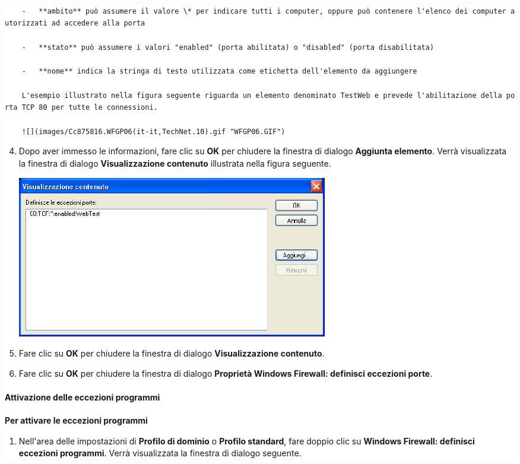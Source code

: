         -   **ambito** può assumere il valore \* per indicare tutti i computer, oppure può contenere l'elenco dei computer autorizzati ad accedere alla porta
    
        -   **stato** può assumere i valori "enabled" (porta abilitata) o "disabled" (porta disabilitata)
    
        -   **nome** indica la stringa di testo utilizzata come etichetta dell'elemento da aggiungere
    
        L'esempio illustrato nella figura seguente riguarda un elemento denominato TestWeb e prevede l'abilitazione della porta TCP 80 per tutte le connessioni.
    
        ![](images/Cc875816.WFGP06(it-it,TechNet.10).gif "WFGP06.GIF")
    
   4.  Dopo aver immesso le informazioni, fare clic su **OK** per chiudere la finestra di dialogo **Aggiunta elemento**. Verrà visualizzata la finestra di dialogo **Visualizzazione contenuto** illustrata nella figura seguente.
    
        [![](images/Cc875816.WFGP07(it-it,TechNet.10).gif "WFGP07.GIF")](https://technet.microsoft.com/it-it/cc875816.wfgp07_big(it-it,technet.10).gif)
    
   5.  Fare clic su **OK** per chiudere la finestra di dialogo **Visualizzazione contenuto**.
    
   6.  Fare clic su **OK** per chiudere la finestra di dialogo **Proprietà Windows Firewall: definisci eccezioni porte**.
    
   #### Attivazione delle eccezioni programmi
    
   **Per attivare le eccezioni programmi**
    
   1.  Nell'area delle impostazioni di **Profilo di dominio** o **Profilo standard**, fare doppio clic su **Windows Firewall: definisci eccezioni programmi**. Verrà visualizzata la finestra di dialogo seguente.
    